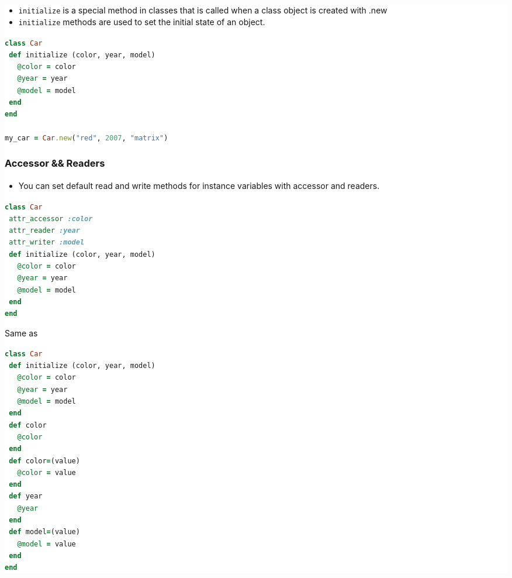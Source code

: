 - `initialize` is a special method in classes that is called when a class object is created with .new
- `initialize` methods are used to set the initial state of an object.

```Ruby
class Car
 def initialize (color, year, model)
   @color = color
   @year = year
   @model = model
 end
end

my_car = Car.new("red", 2007, "matrix")
```

### Accessor && Readers

- You can set default read and write methods for instance variables with accessor and readers.

```Ruby
class Car
 attr_accessor :color
 attr_reader :year
 attr_writer :model
 def initialize (color, year, model)
   @color = color
   @year = year
   @model = model
 end
end
```

Same as

```Ruby
class Car
 def initialize (color, year, model)
   @color = color
   @year = year
   @model = model
 end
 def color
   @color
 end
 def color=(value)
   @color = value
 end
 def year
   @year
 end
 def model=(value)
   @model = value
 end
end
```
